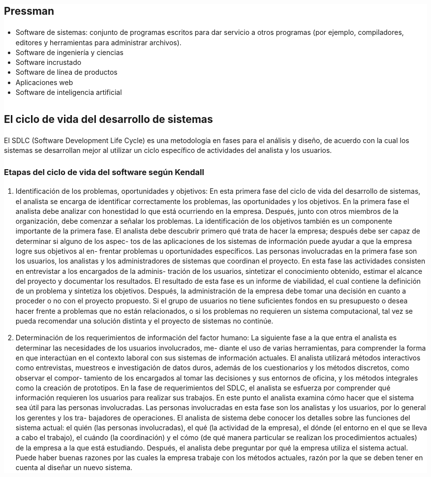 ## Pressman
- Software de sistemas: conjunto de programas escritos para dar servicio a otros programas (por ejemplo, compiladores, editores y herramientas para administrar archivos).
- Software de ingeniería y ciencias
- Software incrustado
- Software de línea de productos
- Aplicaciones web
- Software de inteligencia artificial


## El ciclo de vida del desarrollo de sistemas
El SDLC (Software Development Life Cycle) es una metodología en fases para el análisis y diseño, de acuerdo con la cual los sistemas se desarrollan mejor al utilizar un ciclo específico de actividades del analista y los usuarios.

### Etapas del ciclo de vida del software según Kendall

1. Identificación de los problemas, oportunidades y objetivos: En esta primera fase del ciclo de vida del desarrollo de sistemas, el analista se encarga de identificar correctamente los problemas, las oportunidades y los objetivos.
En la primera fase el analista debe analizar con honestidad lo que está ocurriendo en la empresa. Después, junto con otros miembros de la organización, debe comenzar a señalar los problemas.
La identificación de los objetivos también es un componente importante de la primera fase. El analista debe descubrir primero qué trata de hacer la empresa; después debe ser capaz de determinar si alguno de los aspec- tos de las aplicaciones de los sistemas de información puede ayudar a que la empresa logre sus objetivos al en- frentar problemas u oportunidades específicos.
Las personas involucradas en la primera fase son los usuarios, los analistas y los administradores de sistemas que coordinan el proyecto. En esta fase las actividades consisten en entrevistar a los encargados de la adminis- tración de los usuarios, sintetizar el conocimiento obtenido, estimar el alcance del proyecto y documentar los resultados. El resultado de esta fase es un informe de viabilidad, el cual contiene la definición de un problema y sintetiza los objetivos. Después, la administración de la empresa debe tomar una decisión en cuanto a proceder o no con el proyecto propuesto. Si el grupo de usuarios no tiene suficientes fondos en su presupuesto o desea hacer frente a problemas que no están relacionados, o si los problemas no requieren un sistema computacional, tal vez se pueda recomendar una solución distinta y el proyecto de sistemas no continúe.

2. Determinación de los requerimientos de información del factor humano: La siguiente fase a la que entra el analista es determinar las necesidades de los usuarios involucrados, me- diante el uso de varias herramientas, para comprender la forma en que interactúan en el contexto laboral con sus sistemas de información actuales. El analista utilizará métodos interactivos como entrevistas, muestreos e investigación de datos duros, además de los cuestionarios y los métodos discretos, como observar el compor- tamiento de los encargados al tomar las decisiones y sus entornos de oficina, y los métodos integrales como la creación de prototipos. En la fase de requerimientos del SDLC, el analista se esfuerza por comprender qué información requieren los usuarios para realizar sus trabajos. En este punto el analista examina cómo hacer que el sistema sea útil para las personas involucradas. Las personas involucradas en esta fase son los analistas y los usuarios, por lo general los gerentes y los tra- bajadores de operaciones. El analista de sistema debe conocer los detalles sobre las funciones del sistema actual: el quién (las personas involucradas), el qué (la actividad de la empresa), el dónde (el entorno en el que se lleva a cabo el trabajo), el cuándo (la coordinación) y el cómo (de qué manera particular se realizan los procedimientos actuales) de la empresa a la que está estudiando. Después, el analista debe preguntar por qué la empresa utiliza el sistema actual. Puede haber buenas razones por las cuales la empresa trabaje con los métodos actuales, razón por la que se deben tener en cuenta al diseñar un nuevo sistema.
